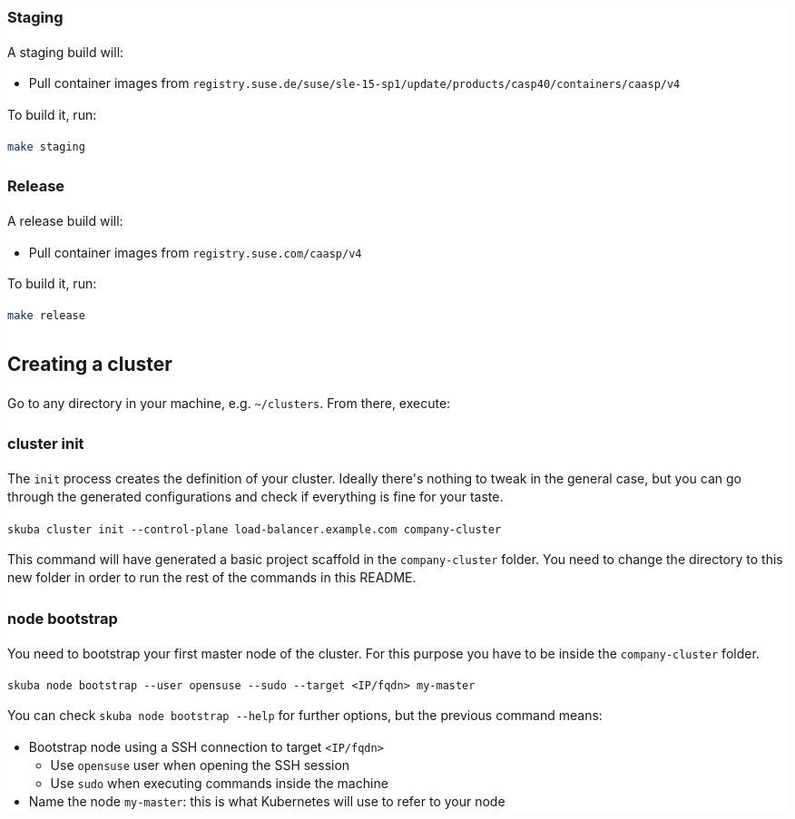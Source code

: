 ### Staging

A staging build will:

* Pull container images from `registry.suse.de/suse/sle-15-sp1/update/products/casp40/containers/caasp/v4`

To build it, run:

```sh
make staging
```

### Release

A release build will:

* Pull container images from `registry.suse.com/caasp/v4`

To build it, run:

```sh
make release
```

## Creating a cluster

Go to any directory in your machine, e.g. `~/clusters`. From there, execute:

### cluster init

The `init` process creates the definition of your cluster. Ideally there's
nothing to tweak in the general case, but you can go through the generated
configurations and check if everything is fine for your taste.

```
skuba cluster init --control-plane load-balancer.example.com company-cluster
```

This command will have generated a basic project scaffold in the `company-cluster`
folder. You need to change the directory to this new folder in order to run the rest
of the commands in this README.

### node bootstrap

You need to bootstrap your first master node of the cluster. For this purpose
you have to be inside the `company-cluster` folder.

```
skuba node bootstrap --user opensuse --sudo --target <IP/fqdn> my-master
```

You can check `skuba node bootstrap --help` for further options, but the
previous command means:

* Bootstrap node using a SSH connection to target `<IP/fqdn>`
  * Use `opensuse` user when opening the SSH session
  * Use `sudo` when executing commands inside the machine
* Name the node `my-master`: this is what Kubernetes will use to refer to your node
